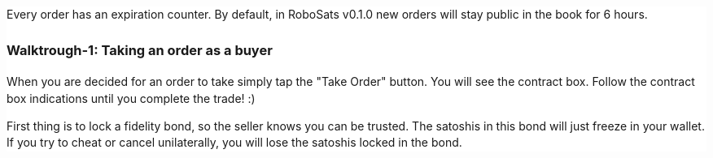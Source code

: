 Every order has an expiration counter. By default, in RoboSats v0.1.0 new orders will stay public in the book for 6 hours.

### Walktrough-1: Taking an order as a buyer

When you are decided for an order to take simply tap the "Take Order" button. You will see the contract box. Follow the contract box indications until you complete the trade! :) 

First thing is to lock a fidelity bond, so the seller knows you can be trusted. The satoshis in this bond will just freeze in your wallet. If you try to cheat or cancel unilaterally, you will lose the satoshis locked in the bond.

<div align="center">